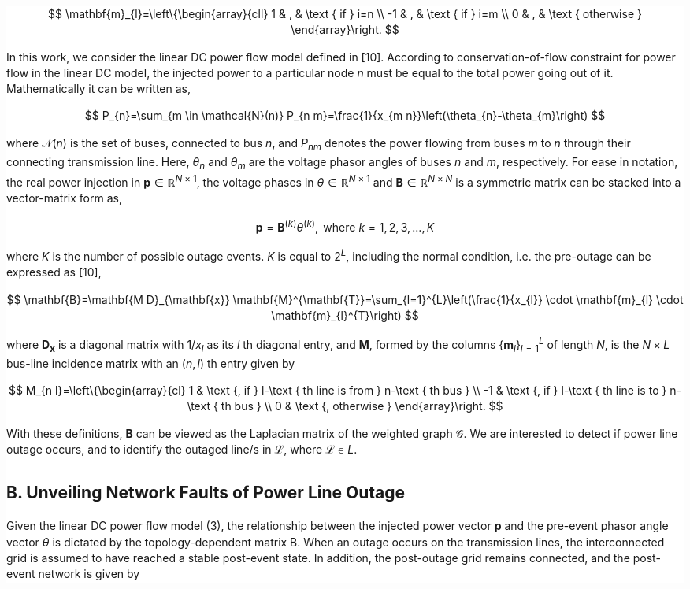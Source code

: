$$
\mathbf{m}_{l}=\left\{\begin{array}{cll}
1 & , & \text { if } i=n \\
-1 & , & \text { if } i=m \\
0 & , & \text { otherwise }
\end{array}\right.
$$

In this work, we consider the linear DC power flow model defined in [10]. According to conservation-of-flow constraint for power flow in the linear DC model, the injected power to a particular node $n$ must be equal to the total power going out of it. Mathematically it can be written as,

$$
P_{n}=\sum_{m \in \mathcal{N}(n)} P_{n m}=\frac{1}{x_{m n}}\left(\theta_{n}-\theta_{m}\right)
$$

where $\mathcal{N}(n)$ is the set of buses, connected to bus $n$, and $P_{n m}$ denotes the power flowing from buses $m$ to $n$ through their connecting transmission line. Here, $\theta_{n}$ and $\theta_{m}$ are the voltage phasor angles of buses $n$ and $m$, respectively. For ease in notation, the real power injection in $\mathbf{p} \in \mathbb{R}^{N \times 1}$, the voltage phases in $\theta \in \mathbb{R}^{N \times 1}$ and $\mathbf{B} \in \mathbb{R}^{N \times N}$ is a symmetric matrix can be stacked into a vector-matrix form as,

$$
\mathbf{p}=\mathbf{B}^{(k)} \theta^{(k)}, \text { where } k=1,2,3, \ldots, K
$$

where $K$ is the number of possible outage events. $K$ is equal to $2^{L}$, including the normal condition, i.e. the pre-outage can be expressed as [10],

$$
\mathbf{B}=\mathbf{M D}_{\mathbf{x}} \mathbf{M}^{\mathbf{T}}=\sum_{l=1}^{L}\left(\frac{1}{x_{l}} \cdot \mathbf{m}_{l} \cdot \mathbf{m}_{l}^{T}\right)
$$

where $\mathbf{D}_{\mathbf{x}}$ is a diagonal matrix with $1 / x_{l}$ as its $l$ th diagonal entry, and $\mathbf{M}$, formed by the columns $\left\{\mathbf{m}_{l}\right\}_{l=1}^{L}$ of length $N$, is the $N \times L$ bus-line incidence matrix with an $(n, l)$ th entry given by

$$
M_{n l}=\left\{\begin{array}{cl}
1 & \text {, if } l-\text { th line is from } n-\text { th bus } \\
-1 & \text {, if } l-\text { th line is to } n-\text { th bus } \\
0 & \text {, otherwise }
\end{array}\right.
$$

With these definitions, $\mathbf{B}$ can be viewed as the Laplacian matrix of the weighted graph $\mathcal{G}$. We are interested to detect if power line outage occurs, and to identify the outaged line/s in $\mathcal{L}$, where $\mathcal{L} \in L$.

## B. Unveiling Network Faults of Power Line Outage

Given the linear DC power flow model (3), the relationship between the injected power vector $\mathbf{p}$ and the pre-event phasor angle vector $\theta$ is dictated by the topology-dependent matrix B. When an outage occurs on the transmission lines, the interconnected grid is assumed to have reached a stable post-event state. In addition, the post-outage grid remains connected, and the post-event network is given by
